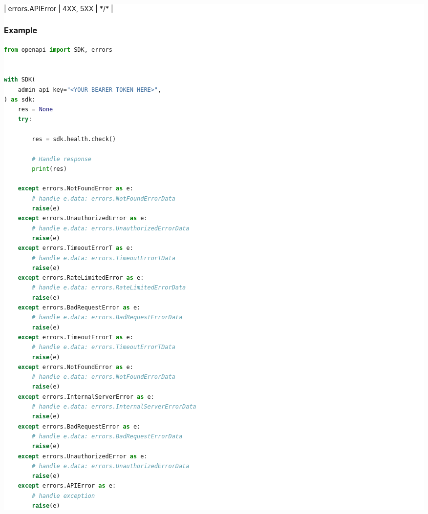 | errors.APIError            | 4XX, 5XX                     | \*/\*            |

### Example

```python
from openapi import SDK, errors


with SDK(
    admin_api_key="<YOUR_BEARER_TOKEN_HERE>",
) as sdk:
    res = None
    try:

        res = sdk.health.check()

        # Handle response
        print(res)

    except errors.NotFoundError as e:
        # handle e.data: errors.NotFoundErrorData
        raise(e)
    except errors.UnauthorizedError as e:
        # handle e.data: errors.UnauthorizedErrorData
        raise(e)
    except errors.TimeoutErrorT as e:
        # handle e.data: errors.TimeoutErrorTData
        raise(e)
    except errors.RateLimitedError as e:
        # handle e.data: errors.RateLimitedErrorData
        raise(e)
    except errors.BadRequestError as e:
        # handle e.data: errors.BadRequestErrorData
        raise(e)
    except errors.TimeoutErrorT as e:
        # handle e.data: errors.TimeoutErrorTData
        raise(e)
    except errors.NotFoundError as e:
        # handle e.data: errors.NotFoundErrorData
        raise(e)
    except errors.InternalServerError as e:
        # handle e.data: errors.InternalServerErrorData
        raise(e)
    except errors.BadRequestError as e:
        # handle e.data: errors.BadRequestErrorData
        raise(e)
    except errors.UnauthorizedError as e:
        # handle e.data: errors.UnauthorizedErrorData
        raise(e)
    except errors.APIError as e:
        # handle exception
        raise(e)
```
